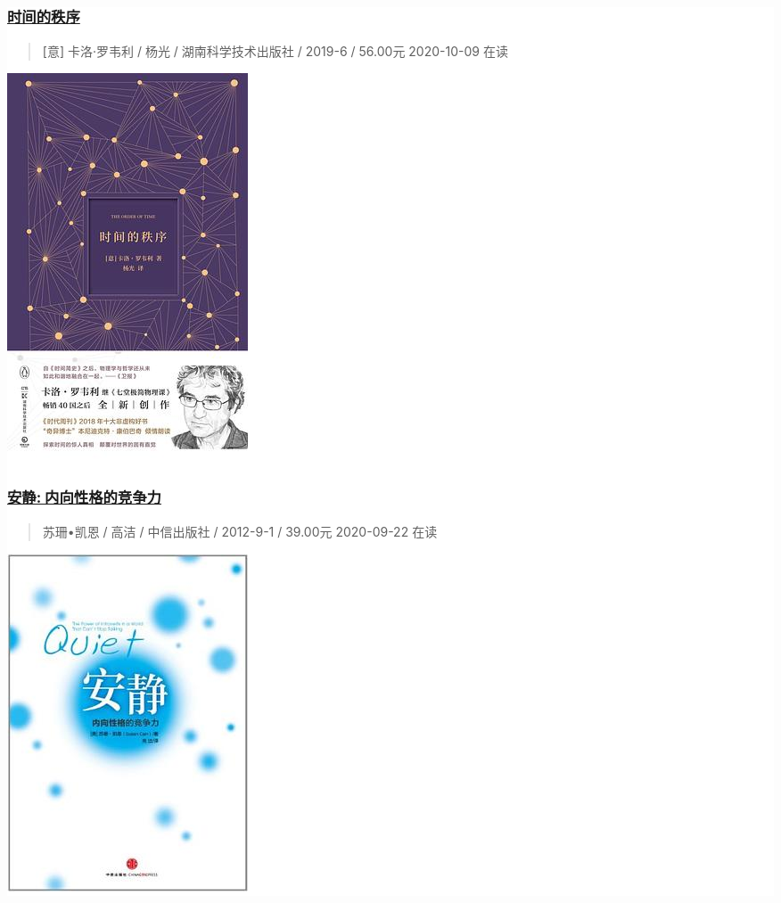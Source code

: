 ### [时间的秩序](https://book.douban.com/subject/33424487/) 
> [意] 卡洛·罗韦利 / 杨光 / 湖南科学技术出版社 / 2019-6 / 56.00元
> 2020-10-09 在读

![](my_douban_data\html_在读\s32332471.jpg)


### [安静: 内向性格的竞争力](https://book.douban.com/subject/11601993/) 
> 苏珊•凯恩 / 高洁 / 中信出版社 / 2012-9-1 / 39.00元
> 2020-09-22 在读

![](my_douban_data\html_在读\s11329691.jpg)

